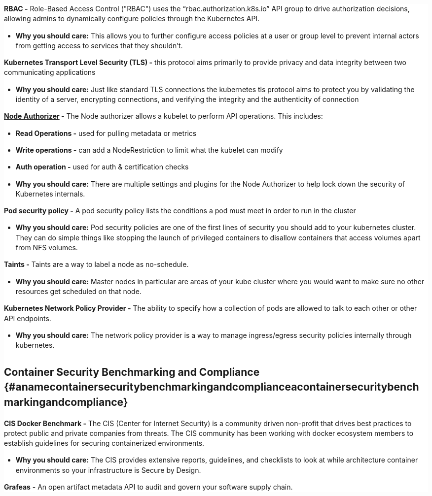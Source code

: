 **RBAC -** Role-Based Access Control ("RBAC") uses the “rbac.authorization.k8s.io” API group to drive authorization decisions, allowing admins to dynamically configure policies through the Kubernetes API.

*   **Why you should care:** This allows you to further configure access policies at a user or group level to prevent internal actors from getting access to services that they shouldn’t.

**Kubernetes Transport Level Security (TLS) -** this protocol aims primarily to provide privacy and data integrity between two communicating applications

*   **Why you should care:** Just like standard TLS connections the kubernetes tls protocol aims to protect you by validating the identity of a server, encrypting connections, and verifying the integrity and the authenticity of connection

**<a href="https://kubernetes.io/docs/admin/authorization/node/" target="_blank">Node Authorizer</a> -** The Node authorizer allows a kubelet to perform API operations. This includes:

*   **Read Operations -** used for pulling metadata or metrics

*   **Write operations -** can add a NodeRestriction to limit what the kubelet can modify

*   **Auth operation -** used for auth & certification checks

*   **Why you should care:** There are multiple settings and plugins for the Node Authorizer to help lock down the security of Kubernetes internals.

**Pod security policy -** A pod security policy lists the conditions a pod must meet in order to run in the cluster

*   **Why you should care:** Pod security policies are one of the first lines of security you should add to your kubernetes cluster. They can do simple things like stopping the launch of privileged containers to disallow containers that access volumes apart from NFS volumes.

**Taints -** Taints are a way to label a node as no-schedule.

*   **Why you should care:** Master nodes in particular are areas of your kube cluster where you would want to make sure no other resources get scheduled on that node.

**Kubernetes Network Policy Provider -** The ability to specify how a collection of pods are allowed to talk to each other or other API endpoints.

*   **Why you should care:** The network policy provider is a way to manage ingress/egress security policies internally through kubernetes.

## <a name="ContainerSecurityBenchmarkingandCompliance"></a>Container Security Benchmarking and Compliance {#anamecontainersecuritybenchmarkingandcomplianceacontainersecuritybenchmarkingandcompliance}

**CIS Docker Benchmark -** The CIS (Center for Internet Security) is a community driven non-profit that drives best practices to protect public and private companies from threats. The CIS community has been working with docker ecosystem members to establish guidelines for securing containerized environments.

*   **Why you should care:** The CIS provides extensive reports, guidelines, and checklists to look at while architecture container environments so your infrastructure is Secure by Design.

**Grafeas** - An open artifact metadata API to audit and govern your software supply chain.
